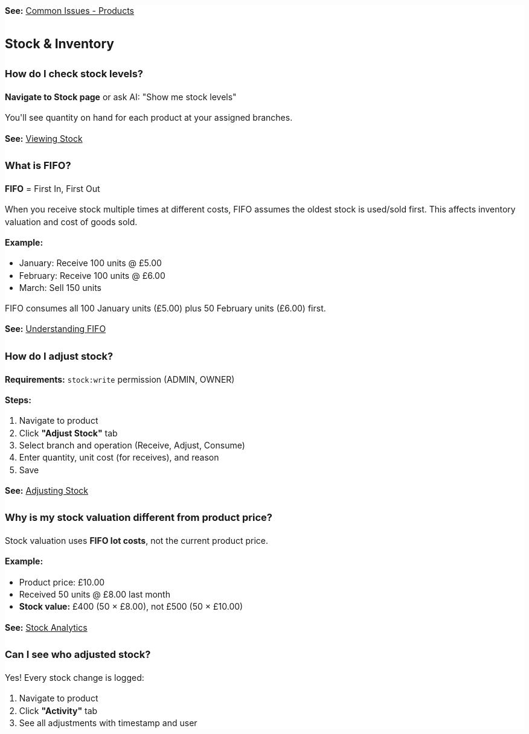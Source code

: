 **See:** [Common Issues - Products](troubleshooting/common-issues.md#product-management)

## Stock & Inventory

### How do I check stock levels?

**Navigate to Stock page** or ask AI: "Show me stock levels"

You'll see quantity on hand for each product at your assigned branches.

**See:** [Viewing Stock](inventory/viewing-stock.md)

### What is FIFO?

**FIFO** = First In, First Out

When you receive stock multiple times at different costs, FIFO assumes the oldest stock is used/sold first. This affects inventory valuation and cost of goods sold.

**Example:**
- January: Receive 100 units @ £5.00
- February: Receive 100 units @ £6.00
- March: Sell 150 units

FIFO consumes all 100 January units (£5.00) plus 50 February units (£6.00) first.

**See:** [Understanding FIFO](inventory/understanding-fifo.md)

### How do I adjust stock?

**Requirements:** `stock:write` permission (ADMIN, OWNER)

**Steps:**
1. Navigate to product
2. Click **"Adjust Stock"** tab
3. Select branch and operation (Receive, Adjust, Consume)
4. Enter quantity, unit cost (for receives), and reason
5. Save

**See:** [Adjusting Stock](inventory/adjusting-stock.md)

### Why is my stock valuation different from product price?

Stock valuation uses **FIFO lot costs**, not the current product price.

**Example:**
- Product price: £10.00
- Received 50 units @ £8.00 last month
- **Stock value:** £400 (50 × £8.00), not £500 (50 × £10.00)

**See:** [Stock Analytics](analytics/stock-analytics.md)

### Can I see who adjusted stock?

Yes! Every stock change is logged:
1. Navigate to product
2. Click **"Activity"** tab
3. See all adjustments with timestamp and user
